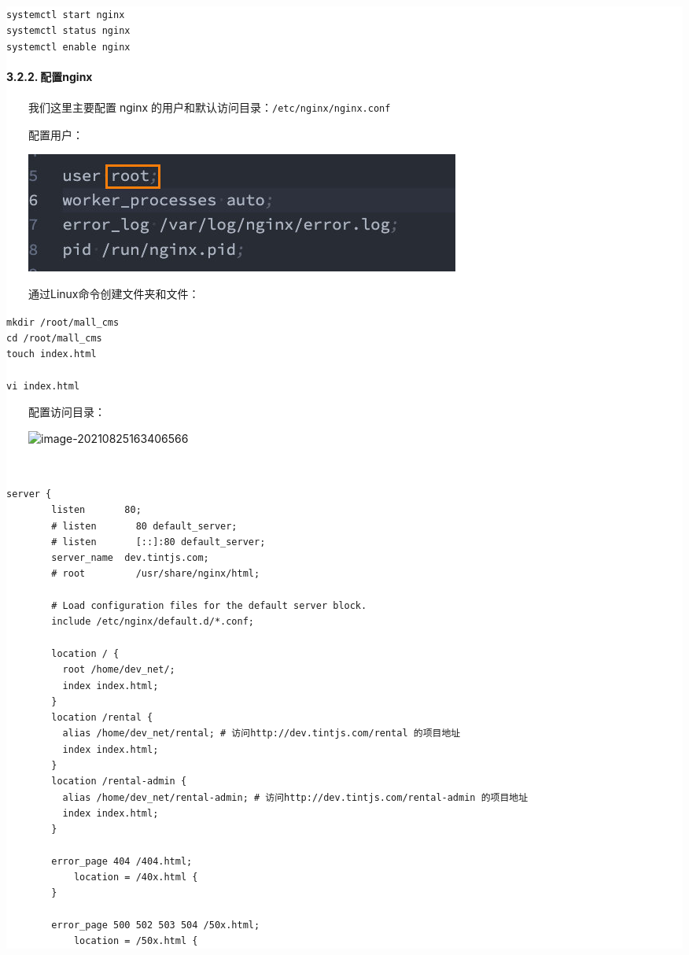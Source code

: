 ```shell
systemctl start nginx
systemctl status nginx
systemctl enable nginx
```

#### 3.2.2. 配置nginx

　　我们这里主要配置 nginx 的用户和默认访问目录：`/etc/nginx/nginx.conf`

　　配置用户：

　　![image.png](assets/image-20220104142851-suauomn.png)

　　通过Linux命令创建文件夹和文件：

```shell
mkdir /root/mall_cms
cd /root/mall_cms
touch index.html

vi index.html
```

　　配置访问目录：

　　![image-20210825163406566](https://tva1.sinaimg.cn/large/008i3skNgy1gtt4cka6hgj60n00bwgmc02.jpg)

　　

```shell
server {
        listen       80;
        # listen       80 default_server;
        # listen       [::]:80 default_server;
        server_name  dev.tintjs.com;
        # root         /usr/share/nginx/html;

        # Load configuration files for the default server block.
        include /etc/nginx/default.d/*.conf;

        location / {
          root /home/dev_net/;
          index index.html;
        }
        location /rental {
          alias /home/dev_net/rental; # 访问http://dev.tintjs.com/rental 的项目地址
          index index.html;
        }
        location /rental-admin {
          alias /home/dev_net/rental-admin; # 访问http://dev.tintjs.com/rental-admin 的项目地址
          index index.html;
        }

        error_page 404 /404.html;
            location = /40x.html {
        }

        error_page 500 502 503 504 /50x.html;
            location = /50x.html {
```